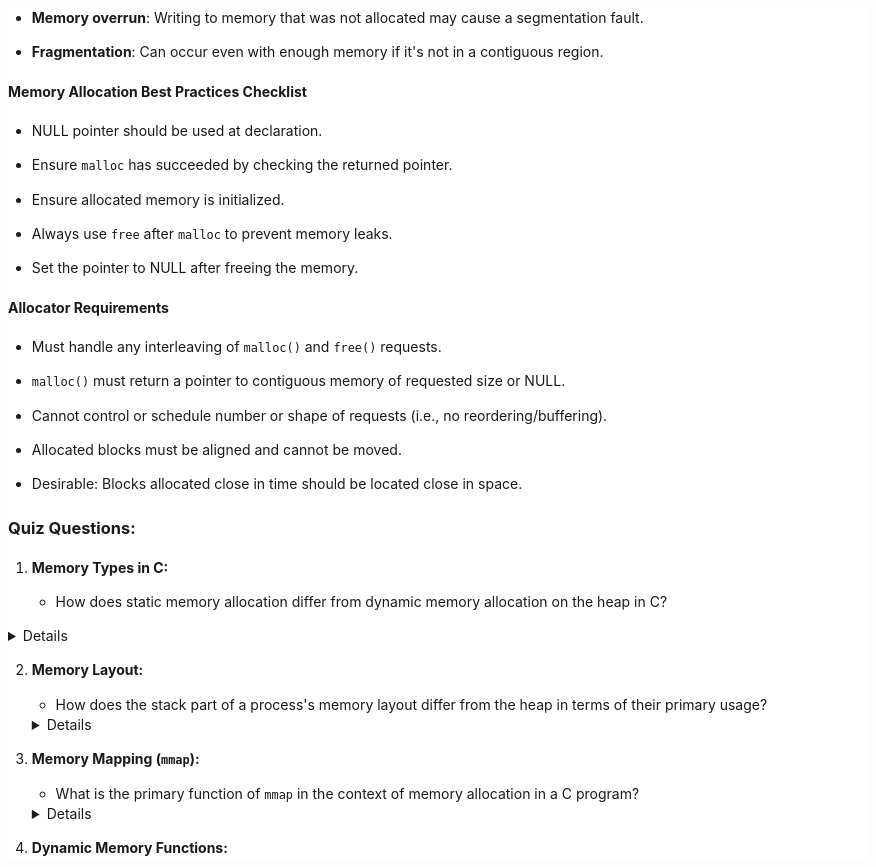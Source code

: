 - **Memory overrun**: Writing to memory that was not allocated may cause a segmentation fault.

- **Fragmentation**: Can occur even with enough memory if it's not in a contiguous region.

#### Memory Allocation Best Practices Checklist

- NULL pointer should be used at declaration.

- Ensure `malloc` has succeeded by checking the returned pointer.

- Ensure allocated memory is initialized.

- Always use `free` after `malloc` to prevent memory leaks.

- Set the pointer to NULL after freeing the memory.

#### Allocator Requirements

- Must handle any interleaving of `malloc()` and `free()` requests.

- `malloc()` must return a pointer to contiguous memory of requested size or NULL.

- Cannot control or schedule number or shape of requests (i.e., no reordering/buffering).

- Allocated blocks must be aligned and cannot be moved.

- Desirable: Blocks allocated close in time should be located close in space.

### Quiz Questions:

1. **Memory Types in C:**

   - How does static memory allocation differ from dynamic memory allocation on the heap in C?

   
<details></details>

2. **Memory Layout:**

   - How does the stack part of a process's memory layout differ from the heap in terms of their primary usage?

   <details></details>

3. **Memory Mapping (`mmap`):**

   - What is the primary function of `mmap` in the context of memory allocation in a C program?

   <details></details>
4. **Dynamic Memory Functions:**
